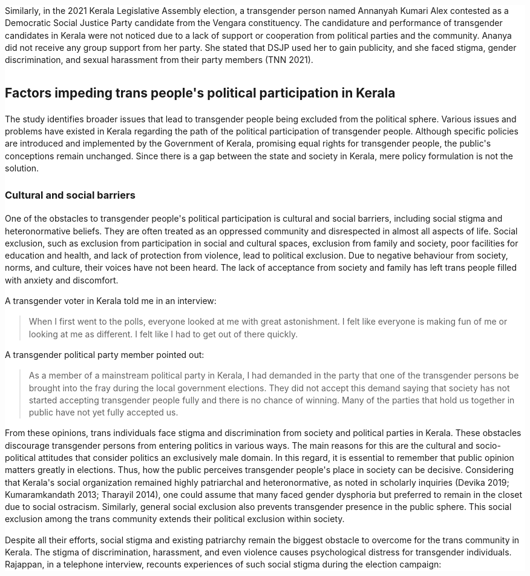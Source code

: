 Similarly, in the 2021 Kerala Legislative Assembly election, a transgender person named Annanyah Kumari Alex contested as a Democratic Social Justice Party candidate from the Vengara constituency. The candidature and performance of transgender candidates in Kerala were not noticed due to a lack of support or cooperation from political parties and the community. Ananya did not receive any group support from her party. She stated that DSJP used her to gain publicity, and she faced stigma, gender discrimination, and sexual harassment from their party members (TNN 2021).

## Factors impeding trans people's political participation in Kerala 

The study identifies broader issues that lead to transgender people being excluded from the political sphere. Various issues and problems have existed in Kerala regarding the path of the political participation of transgender people. Although specific policies are introduced and implemented by the Government of Kerala, promising equal rights for transgender people, the public's conceptions remain unchanged. Since there is a gap between the state and society in Kerala, mere policy formulation is not the solution.

### Cultural and social barriers

One of the obstacles to transgender people's political participation is cultural and social barriers, including social stigma and heteronormative beliefs. They are often treated as an oppressed community and disrespected in almost all aspects of life. Social exclusion, such as exclusion from participation in social and cultural spaces, exclusion from family and society, poor facilities for education and health, and lack of protection from violence, lead to political exclusion. Due to negative behaviour from society, norms, and culture, their voices have not been heard. The lack of acceptance from society and family has left trans people filled with anxiety and discomfort.

A transgender voter in Kerala told me in an interview:

> When I first went to the polls, everyone looked at me with great astonishment. I felt like everyone is making fun of me or looking at me as different. I felt like I had to get out of there quickly.

A transgender political party member pointed out:

> As a member of a mainstream political party in Kerala, I had demanded in the party that one of the transgender persons be brought into the fray during the local government elections. They did not accept this demand saying that society has not started accepting transgender people fully and there is no chance of winning. Many of the parties that hold us together in public have not yet fully accepted us.

From these opinions, trans individuals face stigma and discrimination from society and political parties in Kerala. These obstacles discourage transgender persons from entering politics in various ways. The main reasons for this are the cultural and socio-political attitudes that consider politics an exclusively male domain. In this regard, it is essential to remember that public opinion matters greatly in elections. Thus, how the public perceives transgender people's place in society can be decisive. Considering that Kerala's social organization remained highly patriarchal and heteronormative, as noted in scholarly inquiries (Devika 2019; Kumaramkandath 2013; Tharayil 2014), one could assume that many faced gender dysphoria but preferred to remain in the closet due to social ostracism. Similarly, general social exclusion also prevents transgender presence in the public sphere. This social exclusion among the trans community extends their political exclusion within society. 

Despite all their efforts, social stigma and existing patriarchy remain the biggest obstacle to overcome for the trans community in Kerala. The stigma of discrimination, harassment, and even violence causes psychological distress for transgender individuals. Rajappan, in a telephone interview, recounts experiences of such social stigma during the election campaign: 
